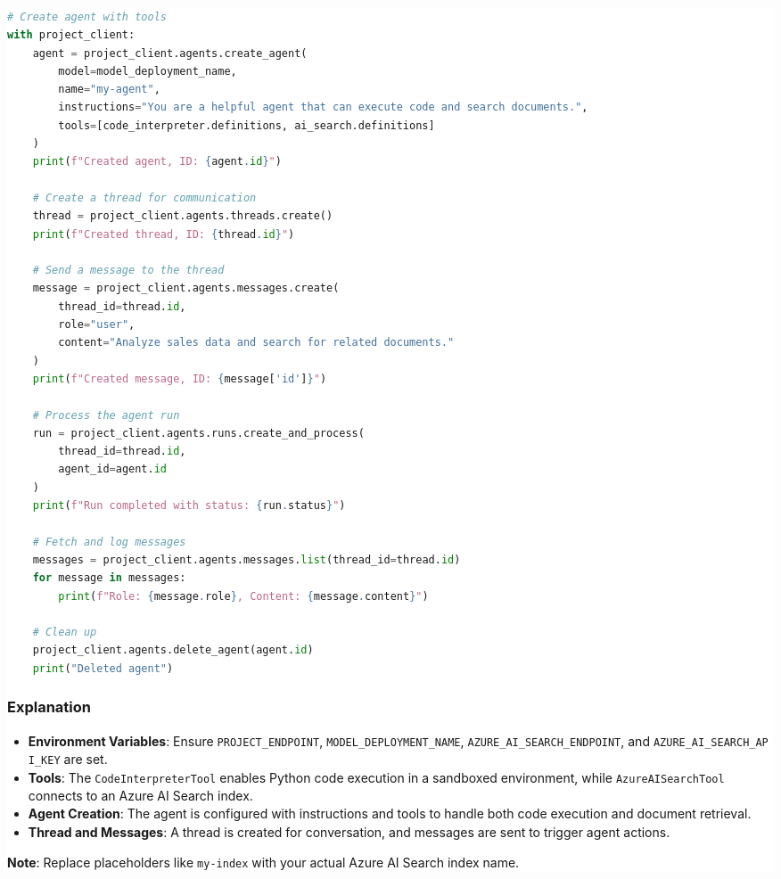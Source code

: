 ```python
# Create agent with tools
with project_client:
    agent = project_client.agents.create_agent(
        model=model_deployment_name,
        name="my-agent",
        instructions="You are a helpful agent that can execute code and search documents.",
        tools=[code_interpreter.definitions, ai_search.definitions]
    )
    print(f"Created agent, ID: {agent.id}")

    # Create a thread for communication
    thread = project_client.agents.threads.create()
    print(f"Created thread, ID: {thread.id}")

    # Send a message to the thread
    message = project_client.agents.messages.create(
        thread_id=thread.id,
        role="user",
        content="Analyze sales data and search for related documents."
    )
    print(f"Created message, ID: {message['id']}")

    # Process the agent run
    run = project_client.agents.runs.create_and_process(
        thread_id=thread.id,
        agent_id=agent.id
    )
    print(f"Run completed with status: {run.status}")

    # Fetch and log messages
    messages = project_client.agents.messages.list(thread_id=thread.id)
    for message in messages:
        print(f"Role: {message.role}, Content: {message.content}")

    # Clean up
    project_client.agents.delete_agent(agent.id)
    print("Deleted agent")
```

### Explanation

- **Environment Variables**: Ensure `PROJECT_ENDPOINT`, `MODEL_DEPLOYMENT_NAME`, `AZURE_AI_SEARCH_ENDPOINT`, and `AZURE_AI_SEARCH_API_KEY` are set.
- **Tools**: The `CodeInterpreterTool` enables Python code execution in a sandboxed environment, while `AzureAISearchTool` connects to an Azure AI Search index.
- **Agent Creation**: The agent is configured with instructions and tools to handle both code execution and document retrieval.
- **Thread and Messages**: A thread is created for conversation, and messages are sent to trigger agent actions.

**Note**: Replace placeholders like `my-index` with your actual Azure AI Search index name.
